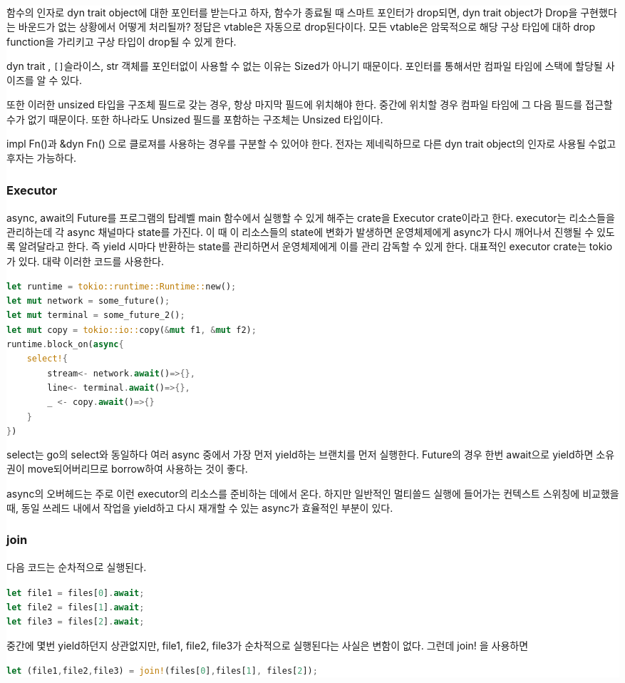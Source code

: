 함수의 인자로 dyn trait object에 대한 포인터를 받는다고 하자, 함수가 종료될 때 스마트 포인터가 drop되면, dyn trait object가 Drop을 구현했다는 바운드가 없는 상황에서 어떻게 처리될까? 정답은 vtable은 자동으로 drop된다이다. 모든 vtable은 암묵적으로 해당 구상 타입에 대하 drop function을 가리키고 구상 타입이 drop될 수 있게 한다.

dyn trait , `[]`슬라이스, str 객체를 포인터없이 사용할 수 없는 이유는 Sized가 아니기 때문이다. 포인터를 통해서만 컴파일 타임에 스택에 할당될 사이즈를 알 수 있다.

또한 이러한 unsized 타입을 구조체 필드로 갖는 경우, 항상 마지막 필드에 위치해야 한다. 중간에 위치할 경우 컴파일 타임에 그 다음 필드를 접근할 수가 없기 때문이다. 또한 하나라도 Unsized 필드를 포함하는 구조체는 Unsized 타입이다.

impl Fn()과 &dyn Fn() 으로 클로져를 사용하는 경우를 구분할 수 있어야 한다. 전자는 제네릭하므로 다른 dyn trait object의 인자로 사용될 수없고 후자는 가능하다.

### Executor

async, await의 Future를 프로그램의 탑레벨 main 함수에서 실행할 수 있게 해주는 crate을 Executor crate이라고 한다. executor는 리소스들을 관리하는데 각 async 채널마다 state를 가진다. 이 때 이 리소스들의 state에 변화가 발생하면 운영체제에게 async가 다시 깨어나서 진행될 수 있도록 알려달라고 한다. 즉 yield 시마다 반환하는 state를 관리하면서 운영체제에게 이를 관리 감독할 수 있게 한다. 대표적인 executor crate는 tokio가 있다.
대략 이러한 코드를 사용한다.

```rust
let runtime = tokio::runtime::Runtime::new();
let mut network = some_future();
let mut terminal = some_future_2();
let mut copy = tokio::io::copy(&mut f1, &mut f2);
runtime.block_on(async{
	select!{
		stream<- network.await()=>{},
		line<- terminal.await()=>{},
		_ <- copy.await()=>{}
	}
})
```

select는 go의 select와 동일하다 여러 async 중에서 가장 먼저 yield하는 브랜치를 먼저 실행한다. Future의 경우 한번 await으로 yield하면 소유권이 move되어버리므로 borrow하여 사용하는 것이 좋다.

async의 오버헤드는 주로 이런 executor의 리소스를 준비하는 데에서 온다. 하지만 일반적인 멀티쓸드 실행에 들어가는 컨텍스트 스위칭에 비교했을 때, 동일 쓰레드 내에서 작업을 yield하고 다시 재개할 수 있는 async가 효율적인 부분이 있다.

### join

다음 코드는 순차적으로 실행된다.

```rust
let file1 = files[0].await;
let file2 = files[1].await;
let file3 = files[2].await;
```

중간에 몇번 yield하던지 상관없지만, file1, file2, file3가 순차적으로 실행된다는 사실은 변함이 없다.
그런데 join! 을 사용하면

```rust
let (file1,file2,file3) = join!(files[0],files[1], files[2]);
```
